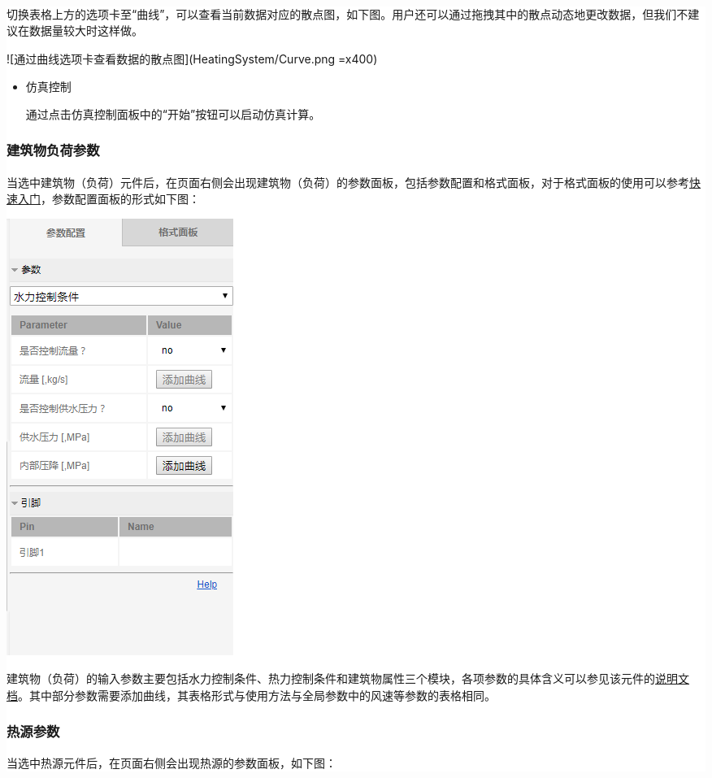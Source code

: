   切换表格上方的选项卡至“曲线”，可以查看当前数据对应的散点图，如下图。用户还可以通过拖拽其中的散点动态地更改数据，但我们不建议在数据量较大时这样做。
  
  ![通过曲线选项卡查看数据的散点图](HeatingSystem/Curve.png =x400)
  
+ 仿真控制

  通过点击仿真控制面板中的“开始”按钮可以启动仿真计算。

### 建筑物负荷参数

当选中建筑物（负荷）元件后，在页面右侧会出现建筑物（负荷）的参数面板，包括参数配置和格式面板，对于格式面板的使用可以参考[快速入门](/guide/index.html)，参数配置面板的形式如下图：

![建筑物（负荷）的参数输入面板](HeatingSystem/HeatLoadPara.png)

建筑物（负荷）的输入参数主要包括水力控制条件、热力控制条件和建筑物属性三个模块，各项参数的具体含义可以参见该元件的[说明文档](/components/compHeatLoad_Building.html)。其中部分参数需要添加曲线，其表格形式与使用方法与全局参数中的风速等参数的表格相同。

### 热源参数

当选中热源元件后，在页面右侧会出现热源的参数面板，如下图：
